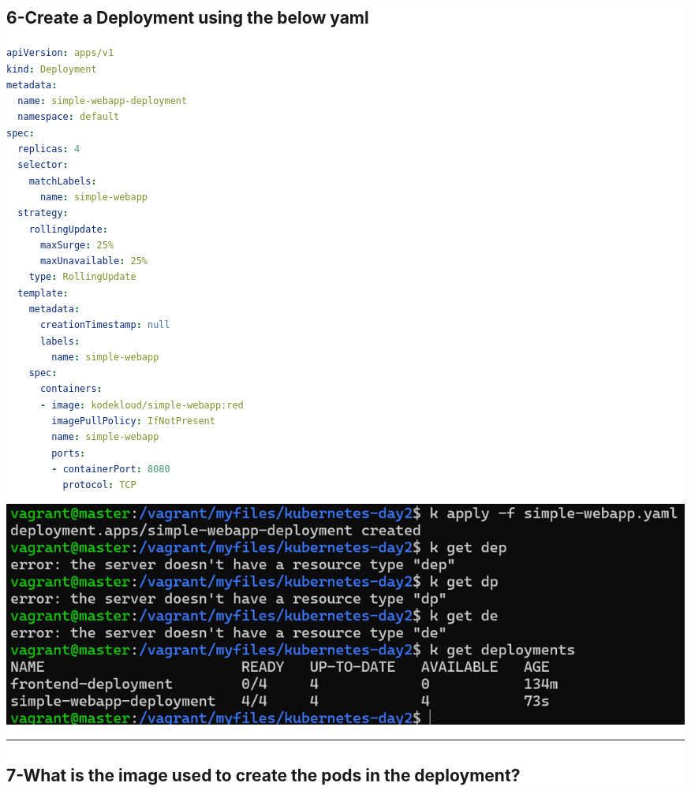 ## 6-Create a Deployment using the below yaml
```yaml
apiVersion: apps/v1
kind: Deployment
metadata:
  name: simple-webapp-deployment
  namespace: default
spec:
  replicas: 4
  selector:
    matchLabels:
      name: simple-webapp
  strategy:
    rollingUpdate:
      maxSurge: 25%
      maxUnavailable: 25%
    type: RollingUpdate
  template:
    metadata:
      creationTimestamp: null
      labels:
        name: simple-webapp
    spec:
      containers:
      - image: kodekloud/simple-webapp:red
        imagePullPolicy: IfNotPresent
        name: simple-webapp
        ports:
        - containerPort: 8080
          protocol: TCP
```

![alt](images/16.png)

---
## 7-What is the image used to create the pods in the deployment?
